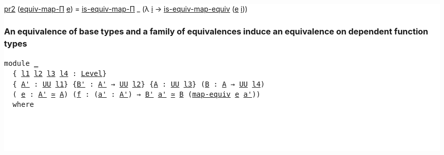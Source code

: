 <a id="3836" href="foundation-core.dependent-pair-types.html#604" class="Field">pr2</a> <a id="3840" class="Symbol">(</a><a id="3841" href="foundation.functoriality-dependent-function-types.html#3637" class="Function">equiv-map-Π</a> <a id="3853" href="foundation.functoriality-dependent-function-types.html#3853" class="Bound">e</a><a id="3854" class="Symbol">)</a> <a id="3856" class="Symbol">=</a> <a id="3858" href="foundation.functoriality-dependent-function-types.html#3309" class="Function">is-equiv-map-Π</a> <a id="3873" class="Symbol">_</a> <a id="3875" class="Symbol">(λ</a> <a id="3878" href="foundation.functoriality-dependent-function-types.html#3878" class="Bound">i</a> <a id="3880" class="Symbol">→</a> <a id="3882" href="foundation-core.equivalences.html#1862" class="Function">is-equiv-map-equiv</a> <a id="3901" class="Symbol">(</a><a id="3902" href="foundation.functoriality-dependent-function-types.html#3853" class="Bound">e</a> <a id="3904" href="foundation.functoriality-dependent-function-types.html#3878" class="Bound">i</a><a id="3905" class="Symbol">))</a>
</pre>
### An equivalence of base types and a family of equivalences induce an equivalence on dependent function types

<pre class="Agda"><a id="4034" class="Keyword">module</a> <a id="4041" href="foundation.functoriality-dependent-function-types.html#4041" class="Module">_</a>
  <a id="4045" class="Symbol">{</a> <a id="4047" href="foundation.functoriality-dependent-function-types.html#4047" class="Bound">l1</a> <a id="4050" href="foundation.functoriality-dependent-function-types.html#4050" class="Bound">l2</a> <a id="4053" href="foundation.functoriality-dependent-function-types.html#4053" class="Bound">l3</a> <a id="4056" href="foundation.functoriality-dependent-function-types.html#4056" class="Bound">l4</a> <a id="4059" class="Symbol">:</a> <a id="4061" href="Agda.Primitive.html#597" class="Postulate">Level</a><a id="4066" class="Symbol">}</a>
  <a id="4070" class="Symbol">{</a> <a id="4072" href="foundation.functoriality-dependent-function-types.html#4072" class="Bound">A&#39;</a> <a id="4075" class="Symbol">:</a> <a id="4077" href="foundation-core.universe-levels.html#222" class="Primitive">UU</a> <a id="4080" href="foundation.functoriality-dependent-function-types.html#4047" class="Bound">l1</a><a id="4082" class="Symbol">}</a> <a id="4084" class="Symbol">{</a><a id="4085" href="foundation.functoriality-dependent-function-types.html#4085" class="Bound">B&#39;</a> <a id="4088" class="Symbol">:</a> <a id="4090" href="foundation.functoriality-dependent-function-types.html#4072" class="Bound">A&#39;</a> <a id="4093" class="Symbol">→</a> <a id="4095" href="foundation-core.universe-levels.html#222" class="Primitive">UU</a> <a id="4098" href="foundation.functoriality-dependent-function-types.html#4050" class="Bound">l2</a><a id="4100" class="Symbol">}</a> <a id="4102" class="Symbol">{</a><a id="4103" href="foundation.functoriality-dependent-function-types.html#4103" class="Bound">A</a> <a id="4105" class="Symbol">:</a> <a id="4107" href="foundation-core.universe-levels.html#222" class="Primitive">UU</a> <a id="4110" href="foundation.functoriality-dependent-function-types.html#4053" class="Bound">l3</a><a id="4112" class="Symbol">}</a> <a id="4114" class="Symbol">(</a><a id="4115" href="foundation.functoriality-dependent-function-types.html#4115" class="Bound">B</a> <a id="4117" class="Symbol">:</a> <a id="4119" href="foundation.functoriality-dependent-function-types.html#4103" class="Bound">A</a> <a id="4121" class="Symbol">→</a> <a id="4123" href="foundation-core.universe-levels.html#222" class="Primitive">UU</a> <a id="4126" href="foundation.functoriality-dependent-function-types.html#4056" class="Bound">l4</a><a id="4128" class="Symbol">)</a>
  <a id="4132" class="Symbol">(</a> <a id="4134" href="foundation.functoriality-dependent-function-types.html#4134" class="Bound">e</a> <a id="4136" class="Symbol">:</a> <a id="4138" href="foundation.functoriality-dependent-function-types.html#4072" class="Bound">A&#39;</a> <a id="4141" href="foundation-core.equivalences.html#1607" class="Function Operator">≃</a> <a id="4143" href="foundation.functoriality-dependent-function-types.html#4103" class="Bound">A</a><a id="4144" class="Symbol">)</a> <a id="4146" class="Symbol">(</a><a id="4147" href="foundation.functoriality-dependent-function-types.html#4147" class="Bound">f</a> <a id="4149" class="Symbol">:</a> <a id="4151" class="Symbol">(</a><a id="4152" href="foundation.functoriality-dependent-function-types.html#4152" class="Bound">a&#39;</a> <a id="4155" class="Symbol">:</a> <a id="4157" href="foundation.functoriality-dependent-function-types.html#4072" class="Bound">A&#39;</a><a id="4159" class="Symbol">)</a> <a id="4161" class="Symbol">→</a> <a id="4163" href="foundation.functoriality-dependent-function-types.html#4085" class="Bound">B&#39;</a> <a id="4166" href="foundation.functoriality-dependent-function-types.html#4152" class="Bound">a&#39;</a> <a id="4169" href="foundation-core.equivalences.html#1607" class="Function Operator">≃</a> <a id="4171" href="foundation.functoriality-dependent-function-types.html#4115" class="Bound">B</a> <a id="4173" class="Symbol">(</a><a id="4174" href="foundation-core.equivalences.html#1807" class="Function">map-equiv</a> <a id="4184" href="foundation.functoriality-dependent-function-types.html#4134" class="Bound">e</a> <a id="4186" href="foundation.functoriality-dependent-function-types.html#4152" class="Bound">a&#39;</a><a id="4188" class="Symbol">))</a>
  <a id="4193" class="Keyword">where</a>
  